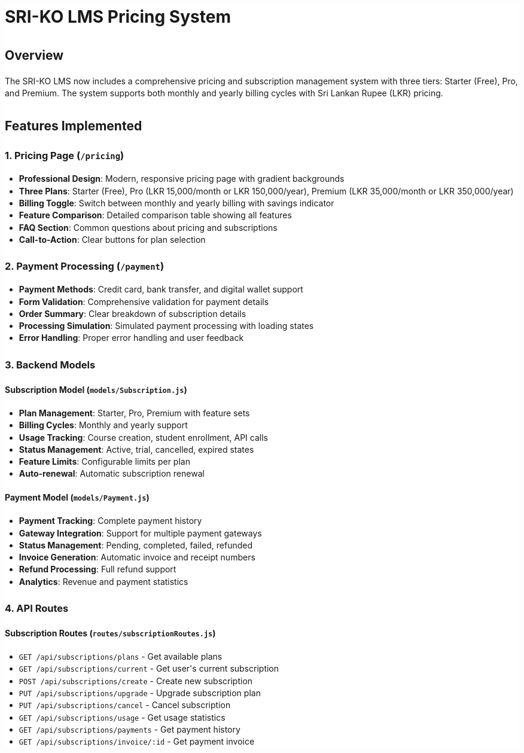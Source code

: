 # SRI-KO LMS Pricing System

## Overview

The SRI-KO LMS now includes a comprehensive pricing and subscription management system with three tiers: Starter (Free), Pro, and Premium. The system supports both monthly and yearly billing cycles with Sri Lankan Rupee (LKR) pricing.

## Features Implemented

### 1. Pricing Page (`/pricing`)
- **Professional Design**: Modern, responsive pricing page with gradient backgrounds
- **Three Plans**: Starter (Free), Pro (LKR 15,000/month or LKR 150,000/year), Premium (LKR 35,000/month or LKR 350,000/year)
- **Billing Toggle**: Switch between monthly and yearly billing with savings indicator
- **Feature Comparison**: Detailed comparison table showing all features
- **FAQ Section**: Common questions about pricing and subscriptions
- **Call-to-Action**: Clear buttons for plan selection

### 2. Payment Processing (`/payment`)
- **Payment Methods**: Credit card, bank transfer, and digital wallet support
- **Form Validation**: Comprehensive validation for payment details
- **Order Summary**: Clear breakdown of subscription details
- **Processing Simulation**: Simulated payment processing with loading states
- **Error Handling**: Proper error handling and user feedback

### 3. Backend Models

#### Subscription Model (`models/Subscription.js`)
- **Plan Management**: Starter, Pro, Premium with feature sets
- **Billing Cycles**: Monthly and yearly support
- **Usage Tracking**: Course creation, student enrollment, API calls
- **Status Management**: Active, trial, cancelled, expired states
- **Feature Limits**: Configurable limits per plan
- **Auto-renewal**: Automatic subscription renewal

#### Payment Model (`models/Payment.js`)
- **Payment Tracking**: Complete payment history
- **Gateway Integration**: Support for multiple payment gateways
- **Status Management**: Pending, completed, failed, refunded
- **Invoice Generation**: Automatic invoice and receipt numbers
- **Refund Processing**: Full refund support
- **Analytics**: Revenue and payment statistics

### 4. API Routes

#### Subscription Routes (`routes/subscriptionRoutes.js`)
- `GET /api/subscriptions/plans` - Get available plans
- `GET /api/subscriptions/current` - Get user's current subscription
- `POST /api/subscriptions/create` - Create new subscription
- `PUT /api/subscriptions/upgrade` - Upgrade subscription plan
- `PUT /api/subscriptions/cancel` - Cancel subscription
- `GET /api/subscriptions/usage` - Get usage statistics
- `GET /api/subscriptions/payments` - Get payment history
- `GET /api/subscriptions/invoice/:id` - Get payment invoice

